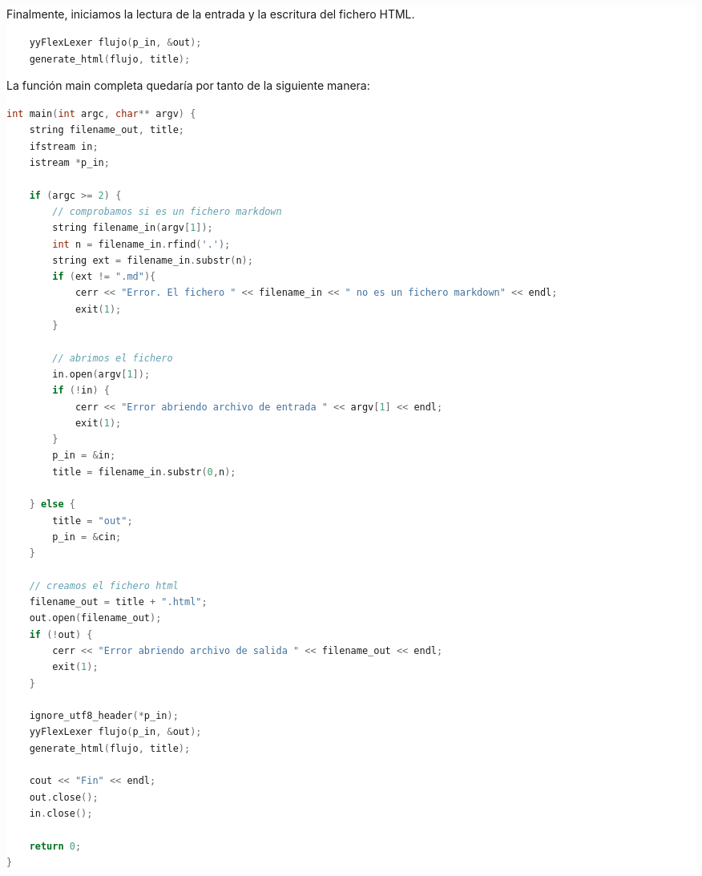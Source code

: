 Finalmente, iniciamos la lectura de la entrada y la escritura del fichero HTML.
```C++
	yyFlexLexer flujo(p_in, &out);
	generate_html(flujo, title);
```

La función main completa quedaría por tanto de la siguiente manera:

```C++
int main(int argc, char** argv) {
	string filename_out, title;
	ifstream in;
	istream *p_in;

	if (argc >= 2) {
		// comprobamos si es un fichero markdown
		string filename_in(argv[1]);
		int n = filename_in.rfind('.');
		string ext = filename_in.substr(n);
		if (ext != ".md"){
			cerr << "Error. El fichero " << filename_in << " no es un fichero markdown" << endl;
			exit(1);
		}

		// abrimos el fichero
		in.open(argv[1]);
		if (!in) {
			cerr << "Error abriendo archivo de entrada " << argv[1] << endl;
			exit(1);
		}
		p_in = &in;
		title = filename_in.substr(0,n);

	} else {
		title = "out";
		p_in = &cin;
	}

	// creamos el fichero html
	filename_out = title + ".html";
	out.open(filename_out);
	if (!out) {
		cerr << "Error abriendo archivo de salida " << filename_out << endl;
		exit(1);
	}

	ignore_utf8_header(*p_in);
	yyFlexLexer flujo(p_in, &out);
	generate_html(flujo, title);

	cout << "Fin" << endl;
	out.close();
	in.close();

	return 0;
}
```
